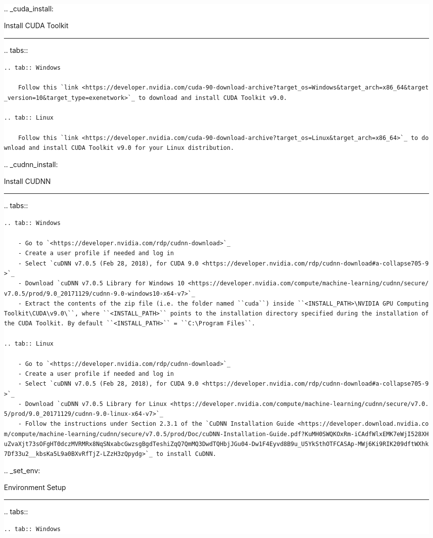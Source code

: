 .. _cuda_install:

Install CUDA Toolkit
***********************
.. tabs::

    .. tab:: Windows

        Follow this `link <https://developer.nvidia.com/cuda-90-download-archive?target_os=Windows&target_arch=x86_64&target_version=10&target_type=exenetwork>`_ to download and install CUDA Toolkit v9.0.

    .. tab:: Linux

        Follow this `link <https://developer.nvidia.com/cuda-90-download-archive?target_os=Linux&target_arch=x86_64>`_ to download and install CUDA Toolkit v9.0 for your Linux distribution.

.. _cudnn_install:

Install CUDNN
****************
.. tabs::

    .. tab:: Windows

        - Go to `<https://developer.nvidia.com/rdp/cudnn-download>`_
        - Create a user profile if needed and log in
        - Select `cuDNN v7.0.5 (Feb 28, 2018), for CUDA 9.0 <https://developer.nvidia.com/rdp/cudnn-download#a-collapse705-9>`_
        - Download `cuDNN v7.0.5 Library for Windows 10 <https://developer.nvidia.com/compute/machine-learning/cudnn/secure/v7.0.5/prod/9.0_20171129/cudnn-9.0-windows10-x64-v7>`_
        - Extract the contents of the zip file (i.e. the folder named ``cuda``) inside ``<INSTALL_PATH>\NVIDIA GPU Computing Toolkit\CUDA\v9.0\``, where ``<INSTALL_PATH>`` points to the installation directory specified during the installation of the CUDA Toolkit. By default ``<INSTALL_PATH>`` = ``C:\Program Files``.

    .. tab:: Linux

        - Go to `<https://developer.nvidia.com/rdp/cudnn-download>`_
        - Create a user profile if needed and log in
        - Select `cuDNN v7.0.5 (Feb 28, 2018), for CUDA 9.0 <https://developer.nvidia.com/rdp/cudnn-download#a-collapse705-9>`_
        - Download `cuDNN v7.0.5 Library for Linux <https://developer.nvidia.com/compute/machine-learning/cudnn/secure/v7.0.5/prod/9.0_20171129/cudnn-9.0-linux-x64-v7>`_
        - Follow the instructions under Section 2.3.1 of the `CuDNN Installation Guide <https://developer.download.nvidia.com/compute/machine-learning/cudnn/secure/v7.0.5/prod/Doc/cuDNN-Installation-Guide.pdf?KuMH0SWQKOxRm-iCAdfWlxEMK7eWjI528XHuZvaXjt73sOFgHT0dczMVRMRx8NqSNxabcGwzsgBgdTeshiZqQ7QmMQ3DwdTQHbjJGu04-Dw1F4Eyvd8B9u_U5YkSthOTFCASAp-MWj6Ki9RIK209dftWXhk7Df33u2__kbsKa5L9a0BXvRfTjZ-LZzH3zQpydg>`_ to install CuDNN.

.. _set_env:

Environment Setup
*****************
.. tabs::

    .. tab:: Windows
